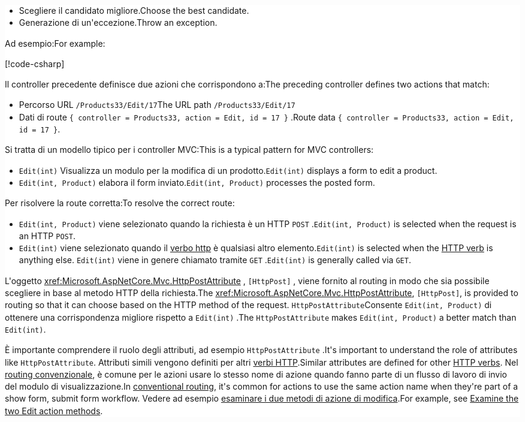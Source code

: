 * <span data-ttu-id="6d55f-228">Scegliere il candidato migliore.</span><span class="sxs-lookup"><span data-stu-id="6d55f-228">Choose the best candidate.</span></span>
* <span data-ttu-id="6d55f-229">Generazione di un'eccezione.</span><span class="sxs-lookup"><span data-stu-id="6d55f-229">Throw an exception.</span></span>

<span data-ttu-id="6d55f-230">Ad esempio:</span><span class="sxs-lookup"><span data-stu-id="6d55f-230">For example:</span></span>

[!code-csharp[](routing/samples/3.x/main/Controllers/ProductsController.cs?name=snippet9)]

<span data-ttu-id="6d55f-231">Il controller precedente definisce due azioni che corrispondono a:</span><span class="sxs-lookup"><span data-stu-id="6d55f-231">The preceding controller defines two actions that match:</span></span>

* <span data-ttu-id="6d55f-232">Percorso URL `/Products33/Edit/17`</span><span class="sxs-lookup"><span data-stu-id="6d55f-232">The URL path `/Products33/Edit/17`</span></span>
* <span data-ttu-id="6d55f-233">Dati di route `{ controller = Products33, action = Edit, id = 17 }` .</span><span class="sxs-lookup"><span data-stu-id="6d55f-233">Route data `{ controller = Products33, action = Edit, id = 17 }`.</span></span>

<span data-ttu-id="6d55f-234">Si tratta di un modello tipico per i controller MVC:</span><span class="sxs-lookup"><span data-stu-id="6d55f-234">This is a typical pattern for MVC controllers:</span></span>

* <span data-ttu-id="6d55f-235">`Edit(int)` Visualizza un modulo per la modifica di un prodotto.</span><span class="sxs-lookup"><span data-stu-id="6d55f-235">`Edit(int)` displays a form to edit a product.</span></span>
* <span data-ttu-id="6d55f-236">`Edit(int, Product)` elabora il form inviato.</span><span class="sxs-lookup"><span data-stu-id="6d55f-236">`Edit(int, Product)` processes  the posted form.</span></span>

<span data-ttu-id="6d55f-237">Per risolvere la route corretta:</span><span class="sxs-lookup"><span data-stu-id="6d55f-237">To resolve the correct route:</span></span>

* <span data-ttu-id="6d55f-238">`Edit(int, Product)` viene selezionato quando la richiesta è un HTTP `POST` .</span><span class="sxs-lookup"><span data-stu-id="6d55f-238">`Edit(int, Product)` is selected when the request is an HTTP `POST`.</span></span>
* <span data-ttu-id="6d55f-239">`Edit(int)` viene selezionato quando il [verbo http](#verb) è qualsiasi altro elemento.</span><span class="sxs-lookup"><span data-stu-id="6d55f-239">`Edit(int)` is selected when the [HTTP verb](#verb) is anything else.</span></span> <span data-ttu-id="6d55f-240">`Edit(int)` viene in genere chiamato tramite `GET` .</span><span class="sxs-lookup"><span data-stu-id="6d55f-240">`Edit(int)` is generally called via `GET`.</span></span>

<span data-ttu-id="6d55f-241">L'oggetto <xref:Microsoft.AspNetCore.Mvc.HttpPostAttribute> , `[HttpPost]` , viene fornito al routing in modo che sia possibile scegliere in base al metodo HTTP della richiesta.</span><span class="sxs-lookup"><span data-stu-id="6d55f-241">The <xref:Microsoft.AspNetCore.Mvc.HttpPostAttribute>, `[HttpPost]`, is provided to routing so that it can choose based on the HTTP method of the request.</span></span> <span data-ttu-id="6d55f-242">`HttpPostAttribute`Consente `Edit(int, Product)` di ottenere una corrispondenza migliore rispetto a `Edit(int)` .</span><span class="sxs-lookup"><span data-stu-id="6d55f-242">The `HttpPostAttribute` makes `Edit(int, Product)` a better match than `Edit(int)`.</span></span>

<span data-ttu-id="6d55f-243">È importante comprendere il ruolo degli attributi, ad esempio `HttpPostAttribute` .</span><span class="sxs-lookup"><span data-stu-id="6d55f-243">It's important to understand the role of attributes like `HttpPostAttribute`.</span></span> <span data-ttu-id="6d55f-244">Attributi simili vengono definiti per altri [verbi HTTP](#verb).</span><span class="sxs-lookup"><span data-stu-id="6d55f-244">Similar attributes are defined for other [HTTP verbs](#verb).</span></span> <span data-ttu-id="6d55f-245">Nel [routing convenzionale](#cr), è comune per le azioni usare lo stesso nome di azione quando fanno parte di un flusso di lavoro di invio del modulo di visualizzazione.</span><span class="sxs-lookup"><span data-stu-id="6d55f-245">In [conventional routing](#cr), it's common for actions to use the same action name when they're part of a show form, submit form workflow.</span></span> <span data-ttu-id="6d55f-246">Vedere ad esempio [esaminare i due metodi di azione di modifica](xref:tutorials/first-mvc-app/controller-methods-views#get-post).</span><span class="sxs-lookup"><span data-stu-id="6d55f-246">For example, see [Examine the two Edit action methods](xref:tutorials/first-mvc-app/controller-methods-views#get-post).</span></span>
